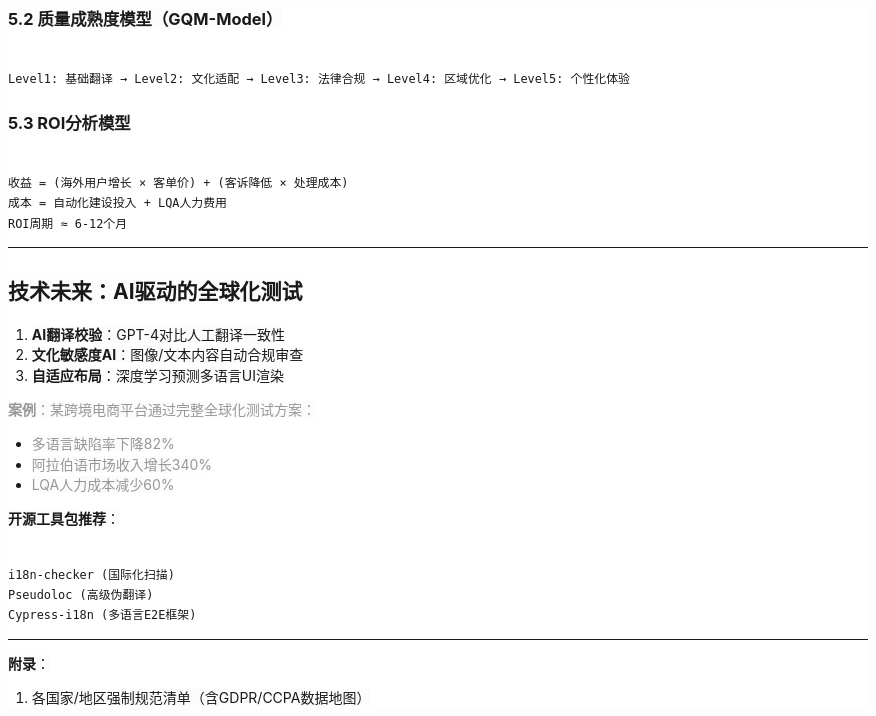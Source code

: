 
### **<font style="color:rgba(0, 0, 0, 0.9);background-color:rgb(252, 252, 252);">5.2 质量成熟度模型（GQM-Model）</font>**
```plain

Level1: 基础翻译 → Level2: 文化适配 → Level3: 法律合规 → Level4: 区域优化 → Level5: 个性化体验
```

### **<font style="color:rgba(0, 0, 0, 0.9);background-color:rgb(252, 252, 252);">5.3 ROI分析模型</font>**
```plain

收益 = (海外用户增长 × 客单价) + (客诉降低 × 处理成本)
成本 = 自动化建设投入 + LQA人力费用
ROI周期 ≈ 6-12个月
```

---

## **<font style="color:rgba(0, 0, 0, 0.9);background-color:rgb(252, 252, 252);">技术未来：AI驱动的全球化测试</font>**<font style="color:rgba(0, 0, 0, 0.9);background-color:rgb(252, 252, 252);"></font>
1. **<font style="color:rgba(0, 0, 0, 0.9);background-color:rgb(252, 252, 252);">AI翻译校验</font>**<font style="color:rgba(0, 0, 0, 0.9);background-color:rgb(252, 252, 252);">：GPT-4对比人工翻译一致性</font>
2. **<font style="color:rgba(0, 0, 0, 0.9);background-color:rgb(252, 252, 252);">文化敏感度AI</font>**<font style="color:rgba(0, 0, 0, 0.9);background-color:rgb(252, 252, 252);">：图像/文本内容自动合规审查</font>
3. **<font style="color:rgba(0, 0, 0, 0.9);background-color:rgb(252, 252, 252);">自适应布局</font>**<font style="color:rgba(0, 0, 0, 0.9);background-color:rgb(252, 252, 252);">：深度学习预测多语言UI渲染</font>

**<font style="color:rgba(0, 0, 0, 0.4);background-color:rgb(252, 252, 252);">案例</font>**<font style="color:rgba(0, 0, 0, 0.4);background-color:rgb(252, 252, 252);">：某跨境电商平台通过完整全球化测试方案：</font>

+ <font style="color:rgba(0, 0, 0, 0.4);background-color:rgb(252, 252, 252);">多语言缺陷率下降82%</font>
+ <font style="color:rgba(0, 0, 0, 0.4);background-color:rgb(252, 252, 252);">阿拉伯语市场收入增长340%</font>
+ <font style="color:rgba(0, 0, 0, 0.4);background-color:rgb(252, 252, 252);">LQA人力成本减少60%</font>

**<font style="color:rgba(0, 0, 0, 0.9);background-color:rgb(252, 252, 252);">开源工具包推荐</font>**<font style="color:rgba(0, 0, 0, 0.9);background-color:rgb(252, 252, 252);">：</font>

```plain

i18n-checker (国际化扫描) 
Pseudoloc (高级伪翻译) 
Cypress-i18n (多语言E2E框架)
```

---

**<font style="color:rgba(0, 0, 0, 0.9);background-color:rgb(252, 252, 252);">附录</font>**<font style="color:rgba(0, 0, 0, 0.9);background-color:rgb(252, 252, 252);">：</font>

1. <font style="color:rgba(0, 0, 0, 0.9);background-color:rgb(252, 252, 252);">各国家/地区强制规范清单（含GDPR/CCPA数据地图）</font>
